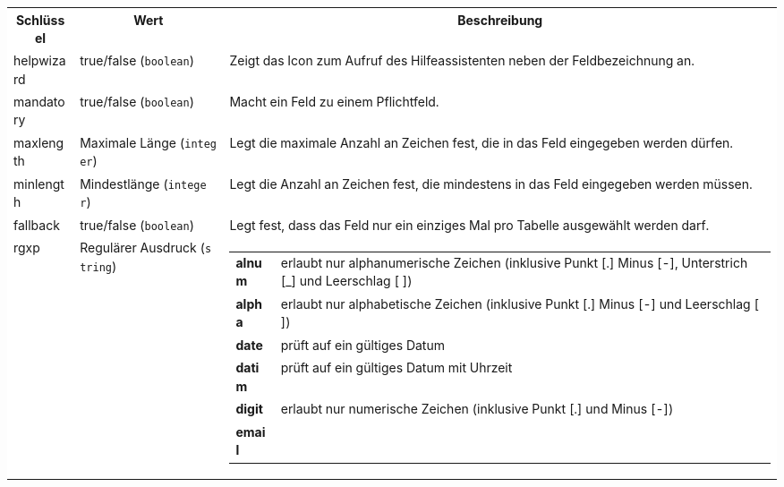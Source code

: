 <table>
<tr>
  <th>Schlüssel</th>
  <th>Wert</th>
  <th>Beschreibung</th>
</tr>
<tr>
  <td>helpwizard</td>
  <td>true/false (<code>boolean</code>)</td>
  <td>Zeigt das Icon zum Aufruf des Hilfeassistenten neben der Feldbezeichnung
      an.</td>
</tr>
<tr>
  <td>mandatory</td>
  <td>true/false (<code>boolean</code>)</td>
  <td>Macht ein Feld zu einem Pflichtfeld.</td>
</tr>
<tr>
  <td>maxlength</td>
  <td>Maximale Länge (<code>integer</code>)</td>
  <td>Legt die maximale Anzahl an Zeichen fest, die in das Feld eingegeben
      werden dürfen.</td>
</tr>
<tr>
  <td>minlength</td>
  <td>Mindestlänge (<code>integer</code>)</td>
  <td>Legt die Anzahl an Zeichen fest, die mindestens in das Feld eingegeben
      werden müssen.</td>
</tr>
<tr>
  <td>fallback</td>
  <td>true/false (<code>boolean</code>)</td>
  <td>Legt fest, dass das Feld nur ein einziges Mal pro Tabelle ausgewählt
      werden darf.</td>
</tr>
<tr>
  <td>rgxp</td>
  <td>Regulärer Ausdruck (<code>string</code>)</td>
  <td>
    <table>
        <tr>
          <td><b>alnum</b></td>
          <td>erlaubt nur alphanumerische Zeichen (inklusive Punkt [.] 
          Minus [-], Unterstrich [_] und Leerschlag [ ])</td>
        </tr>
        <tr>
          <td><b>alpha</b></td>
          <td>erlaubt nur alphabetische Zeichen (inklusive Punkt [.] 
          Minus [-] und Leerschlag [ ])</td>
        </tr>
        <tr>
          <td><b>date</b></td>
          <td>prüft auf ein gültiges Datum</td>
        </tr>
        <tr>
          <td><b>datim</b></td>
          <td>prüft auf ein gültiges Datum mit Uhrzeit</td>
        </tr>
        <tr>
          <td><b>digit</b></td>
          <td>erlaubt nur numerische Zeichen (inklusive Punkt [.] und Minus [-])</td>
        </tr>
        <tr>
          <td><b>email</b></td>

[1]: 02-Administration-area.md#datens%C3%A4tze-auflisten
